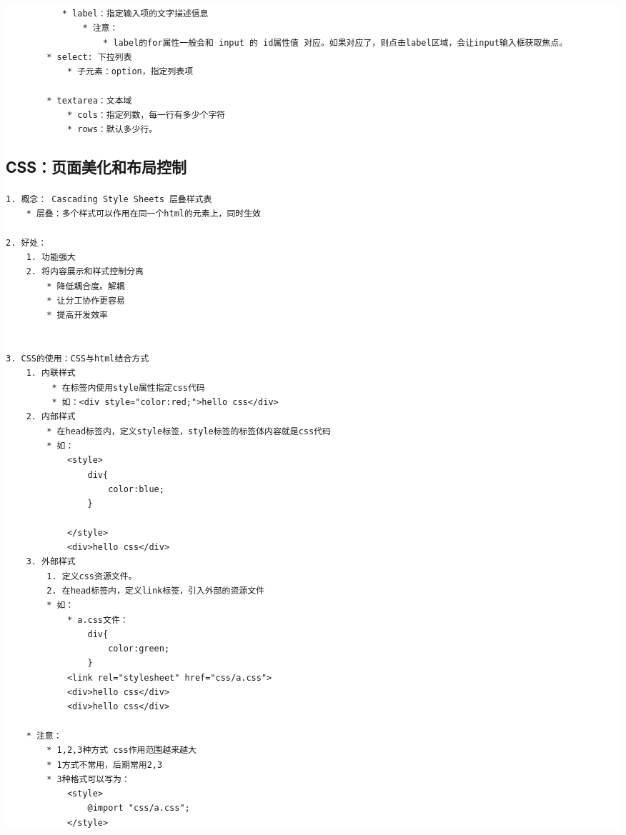 			   * label：指定输入项的文字描述信息
				   * 注意：
					   * label的for属性一般会和 input 的 id属性值 对应。如果对应了，则点击label区域，会让input输入框获取焦点。
			* select: 下拉列表
				* 子元素：option，指定列表项
				
			* textarea：文本域
				* cols：指定列数，每一行有多少个字符
				* rows：默认多少行。


## CSS：页面美化和布局控制
	1. 概念： Cascading Style Sheets 层叠样式表
		* 层叠：多个样式可以作用在同一个html的元素上，同时生效
	
	2. 好处：
		1. 功能强大
		2. 将内容展示和样式控制分离
			* 降低耦合度。解耦
			* 让分工协作更容易
			* 提高开发效率


	3. CSS的使用：CSS与html结合方式
		1. 内联样式
			 * 在标签内使用style属性指定css代码
			 * 如：<div style="color:red;">hello css</div>
		2. 内部样式
			* 在head标签内，定义style标签，style标签的标签体内容就是css代码
			* 如：
				<style>
			        div{
			            color:blue;
			        }
			
			    </style>
				<div>hello css</div>
		3. 外部样式
			1. 定义css资源文件。
			2. 在head标签内，定义link标签，引入外部的资源文件
			* 如：
	    		* a.css文件：
					div{
					    color:green;
					}
				<link rel="stylesheet" href="css/a.css">
				<div>hello css</div>
				<div>hello css</div>
	
		* 注意：
			* 1,2,3种方式 css作用范围越来越大
			* 1方式不常用，后期常用2,3
			* 3种格式可以写为：
				<style>
			        @import "css/a.css";
			    </style>
	
